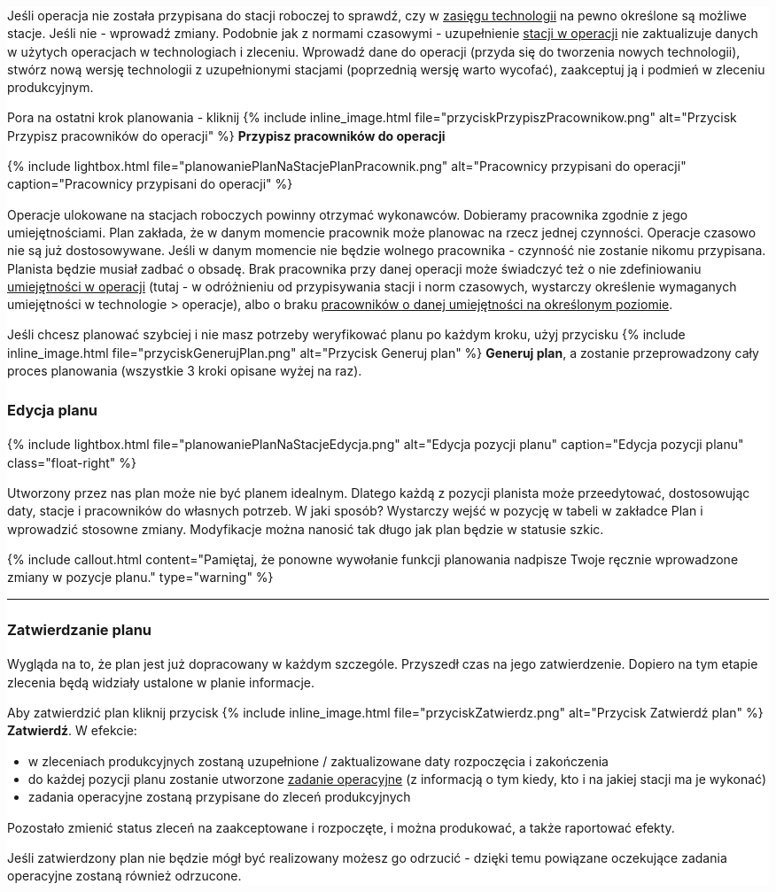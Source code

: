 Jeśli operacja nie została przypisana do stacji roboczej to sprawdź, czy w [zasięgu technologii](/technologie-szczegoly.html#zasięg-technologii) na pewno określone są możliwe stacje. Jeśli nie - wprowadź zmiany. Podobnie jak z normami czasowymi - uzupełnienie [stacji w operacji](/stacje-robocze-operacji) nie zaktualizuje danych w użytych operacjach w technologiach i zleceniu. Wprowadź dane do operacji (przyda się do tworzenia nowych technologii), stwórz nową wersję technologii z uzupełnionymi stacjami (poprzednią wersję warto wycofać), zaakceptuj ją i podmień w zleceniu produkcyjnym.

Pora na ostatni krok planowania - kliknij {% include inline_image.html file="przyciskPrzypiszPracownikow.png" alt="Przycisk Przypisz pracowników do operacji" %} **Przypisz pracowników do operacji**

{% include lightbox.html file="planowaniePlanNaStacjePlanPracownik.png" alt="Pracownicy przypisani do operacji" caption="Pracownicy przypisani do operacji" %}

Operacje ulokowane na stacjach roboczych powinny otrzymać wykonawców. Dobieramy pracownika zgodnie z jego umiejętnościami. Plan zakłada, że w danym momencie pracownik może planowac na rzecz jednej czynności. Operacje czasowo nie są już dostosowywane. Jeśli w danym momencie nie będzie wolnego pracownika - czynność nie zostanie nikomu przypisana. Planista będzie musiał zadbać o obsadę. 
Brak pracownika przy danej operacji może świadczyć też o nie zdefiniowaniu [umiejętności w operacji](/wymagane-umiejetnosci-operacji) (tutaj - w odróżnieniu od przypisywania stacji i norm czasowych, wystarczy określenie wymaganych umiejętności w technologie > operacje), albo o braku [pracowników o danej umiejętności na określonym poziomie](/pracownicy.html#jak-przypisać-do-pracownika-posiadane-umiejętności).

Jeśli chcesz planować szybciej i nie masz potrzeby weryfikować planu po każdym kroku, użyj przycisku {% include inline_image.html file="przyciskGenerujPlan.png" alt="Przycisk Generuj plan" %} **Generuj plan**, a zostanie przeprowadzony cały proces planowania (wszystkie 3 kroki opisane wyżej na raz).

### Edycja planu

{% include lightbox.html file="planowaniePlanNaStacjeEdycja.png" alt="Edycja pozycji planu" caption="Edycja pozycji planu" class="float-right" %}

Utworzony przez nas plan może nie być planem idealnym. Dlatego każdą z pozycji planista może przeedytować, dostosowując daty, stacje i pracowników do własnych potrzeb. W jaki sposób? Wystarczy wejść w pozycję w tabeli w zakładce Plan i wprowadzić stosowne zmiany. Modyfikacje można nanosić tak długo jak plan będzie w statusie szkic.

{% include callout.html content="Pamiętaj, że ponowne wywołanie funkcji planowania nadpisze Twoje ręcznie wprowadzone zmiany w pozycje planu." type="warning" %}

---

### Zatwierdzanie planu

Wygląda na to, że plan jest już dopracowany w każdym szczególe. Przyszedł czas na jego zatwierdzenie. Dopiero na tym etapie zlecenia będą widziały ustalone w planie informacje. 

Aby zatwierdzić plan kliknij przycisk {% include inline_image.html file="przyciskZatwierdz.png" alt="Przycisk Zatwierdź plan" %} **Zatwierdź**. W efekcie:

- w zleceniach produkcyjnych zostaną uzupełnione / zaktualizowane daty rozpoczęcia i zakończenia
- do każdej pozycji planu zostanie utworzone [zadanie operacyjne](/planowanie-operacyjne) (z informacją o tym kiedy, kto i na jakiej stacji ma je wykonać)
- zadania operacyjne zostaną przypisane do zleceń produkcyjnych

Pozostało zmienić status zleceń na zaakceptowane i rozpoczęte, i można produkować, a także raportować efekty.


Jeśli zatwierdzony plan nie będzie mógł być realizowany możesz go odrzucić - dzięki temu powiązane oczekujące zadania operacyjne zostaną również odrzucone.